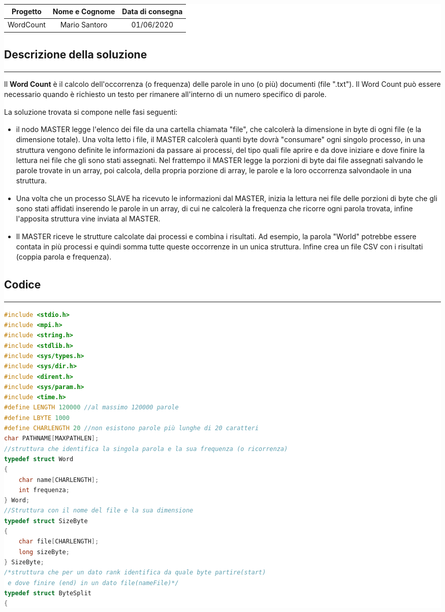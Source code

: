 | Progetto  | Nome e Cognome | Data di consegna |
|:---------:|:--------------:|:----------------:|
| WordCount | Mario Santoro  | 01/06/2020       |

## Descrizione della soluzione

---

Il **Word Count** è il calcolo dell'occorrenza (o frequenza) delle parole in uno (o più) documenti (file ".txt"). Il Word Count può essere necessario quando è richiesto un testo per rimanere all'interno di un numero specifico di parole.

La soluzione trovata si compone nelle fasi seguenti:

- il nodo MASTER legge l'elenco dei file da una cartella chiamata "file", che calcolerà la dimensione in byte di ogni file (e la dimensione totale). Una volta letto i file, il MASTER calcolerà quanti byte dovrà "consumare" ogni singolo processo, in una struttura vengono definite le informazioni da passare ai processi, del tipo quali file aprire e da dove iniziare e dove finire la lettura nei file che gli sono stati assegnati.  Nel frattempo il MASTER legge la porzioni di byte dai file assegnati salvando le parole trovate in un array, poi calcola,  della propria porzione di array, le parole e la loro occorrenza salvondaole in una struttura.

- Una volta che un processo SLAVE ha ricevuto le informazioni dal MASTER, inizia la lettura nei file delle porzioni di byte che gli sono stati affidati inserendo le parole in un array,  di cui ne calcolerà la frequenza che ricorre ogni parola trovata, infine l'apposita struttura vine inviata al MASTER.

- Il MASTER riceve le strutture calcolate dai processi e combina i risultati. Ad esempio, la parola "World" potrebbe essere contata in più processi e quindi somma tutte queste occorrenze in un unica struttura. Infine crea un file CSV con i risultati (coppia parola e frequenza).

## Codice

---

```c
#include <stdio.h>
#include <mpi.h>
#include <string.h>
#include <stdlib.h>
#include <sys/types.h>
#include <sys/dir.h>
#include <dirent.h>
#include <sys/param.h>
#include <time.h>
#define LENGTH 120000 //al massimo 120000 parole
#define LBYTE 1000
#define CHARLENGTH 20 //non esistono parole più lunghe di 20 caratteri
char PATHNAME[MAXPATHLEN];
//struttura che identifica la singola parola e la sua frequenza (o ricorrenza)
typedef struct Word
{
    char name[CHARLENGTH];
    int frequenza;
} Word;
//Struttura con il nome del file e la sua dimensione
typedef struct SizeByte
{
    char file[CHARLENGTH];
    long sizeByte;
} SizeByte;
/*struttura che per un dato rank identifica da quale byte partire(start)
 e dove finire (end) in un dato file(nameFile)*/
typedef struct ByteSplit
{
```